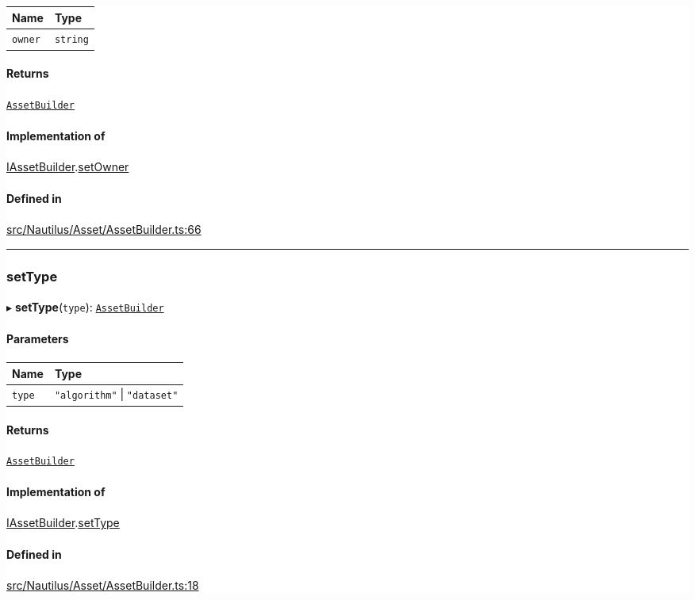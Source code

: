 | Name | Type |
| :------ | :------ |
| `owner` | `string` |

#### Returns

[`AssetBuilder`](Nautilus.AssetBuilder.md)

#### Implementation of

[IAssetBuilder](../interfaces/types.IAssetBuilder.md).[setOwner](../interfaces/types.IAssetBuilder.md#setowner)

#### Defined in

[src/Nautilus/Asset/AssetBuilder.ts:66](https://github.com/deltaDAO/nautilus/blob/40edf26/src/Nautilus/Asset/AssetBuilder.ts#L66)

___

### setType

▸ **setType**(`type`): [`AssetBuilder`](Nautilus.AssetBuilder.md)

#### Parameters

| Name | Type |
| :------ | :------ |
| `type` | ``"algorithm"`` \| ``"dataset"`` |

#### Returns

[`AssetBuilder`](Nautilus.AssetBuilder.md)

#### Implementation of

[IAssetBuilder](../interfaces/types.IAssetBuilder.md).[setType](../interfaces/types.IAssetBuilder.md#settype)

#### Defined in

[src/Nautilus/Asset/AssetBuilder.ts:18](https://github.com/deltaDAO/nautilus/blob/40edf26/src/Nautilus/Asset/AssetBuilder.ts#L18)
